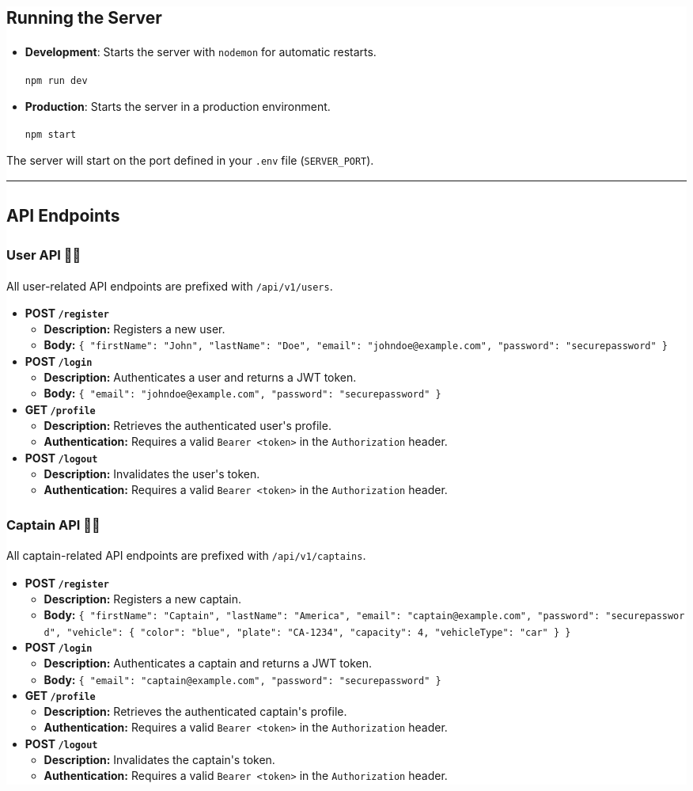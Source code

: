 ## Running the Server

  - **Development**: Starts the server with `nodemon` for automatic restarts.
    ```sh
    npm run dev
    ```
  - **Production**: Starts the server in a production environment.
    ```sh
    npm start
    ```

The server will start on the port defined in your `.env` file (`SERVER_PORT`).

-----

## API Endpoints

### **User API** 👨‍💻

All user-related API endpoints are prefixed with `/api/v1/users`.

  * **POST `/register`**
      * **Description:** Registers a new user.
      * **Body:** `{ "firstName": "John", "lastName": "Doe", "email": "johndoe@example.com", "password": "securepassword" }`
  * **POST `/login`**
      * **Description:** Authenticates a user and returns a JWT token.
      * **Body:** `{ "email": "johndoe@example.com", "password": "securepassword" }`
  * **GET `/profile`**
      * **Description:** Retrieves the authenticated user's profile.
      * **Authentication:** Requires a valid `Bearer <token>` in the `Authorization` header.
  * **POST `/logout`**
      * **Description:** Invalidates the user's token.
      * **Authentication:** Requires a valid `Bearer <token>` in the `Authorization` header.

### **Captain API** 👨‍✈️

All captain-related API endpoints are prefixed with `/api/v1/captains`.

  * **POST `/register`**
      * **Description:** Registers a new captain.
      * **Body:** `{ "firstName": "Captain", "lastName": "America", "email": "captain@example.com", "password": "securepassword", "vehicle": { "color": "blue", "plate": "CA-1234", "capacity": 4, "vehicleType": "car" } }`
  * **POST `/login`**
      * **Description:** Authenticates a captain and returns a JWT token.
      * **Body:** `{ "email": "captain@example.com", "password": "securepassword" }`
  * **GET `/profile`**
      * **Description:** Retrieves the authenticated captain's profile.
      * **Authentication:** Requires a valid `Bearer <token>` in the `Authorization` header.
  * **POST `/logout`**
      * **Description:** Invalidates the captain's token.
      * **Authentication:** Requires a valid `Bearer <token>` in the `Authorization` header.
